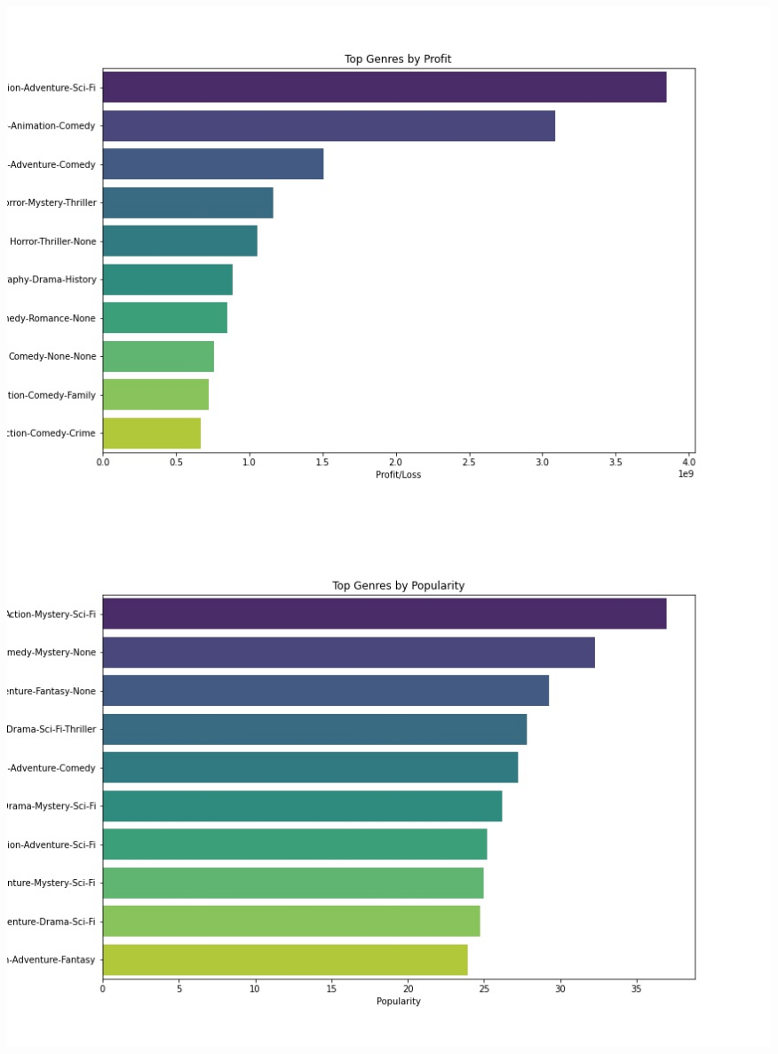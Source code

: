 ![genres by profit](/images/top_genres_by_profit.jpg)

![genres by popularity](/images/top_genres_by_popularity.jpg)
